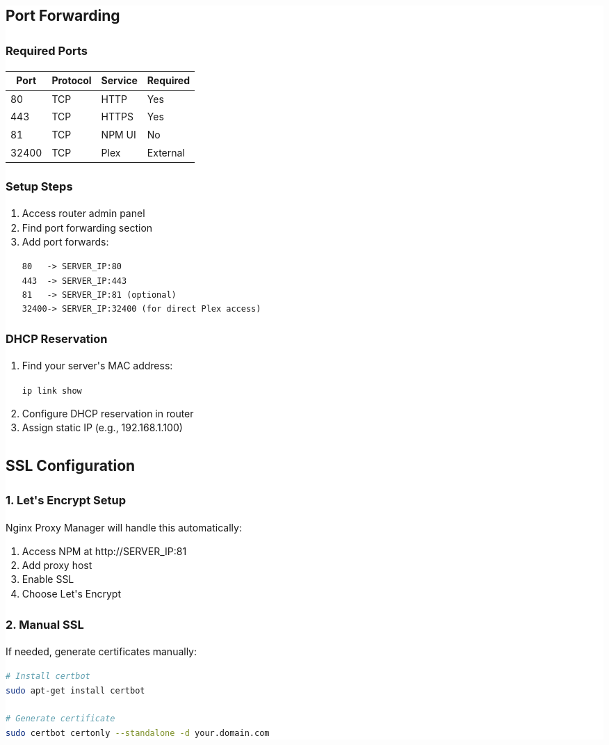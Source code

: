 ## Port Forwarding

### Required Ports
| Port | Protocol | Service | Required |
|------|----------|----------|-----------|
| 80   | TCP      | HTTP     | Yes       |
| 443  | TCP      | HTTPS    | Yes       |
| 81   | TCP      | NPM UI   | No        |
| 32400| TCP      | Plex     | External  |

### Setup Steps
1. Access router admin panel
2. Find port forwarding section
3. Add port forwards:
   ```
   80   -> SERVER_IP:80
   443  -> SERVER_IP:443
   81   -> SERVER_IP:81 (optional)
   32400-> SERVER_IP:32400 (for direct Plex access)
   ```

### DHCP Reservation
1. Find your server's MAC address:
   ```bash
   ip link show
   ```
2. Configure DHCP reservation in router
3. Assign static IP (e.g., 192.168.1.100)

## SSL Configuration

### 1. Let's Encrypt Setup
Nginx Proxy Manager will handle this automatically:
1. Access NPM at http://SERVER_IP:81
2. Add proxy host
3. Enable SSL
4. Choose Let's Encrypt

### 2. Manual SSL
If needed, generate certificates manually:
```bash
# Install certbot
sudo apt-get install certbot

# Generate certificate
sudo certbot certonly --standalone -d your.domain.com
```

